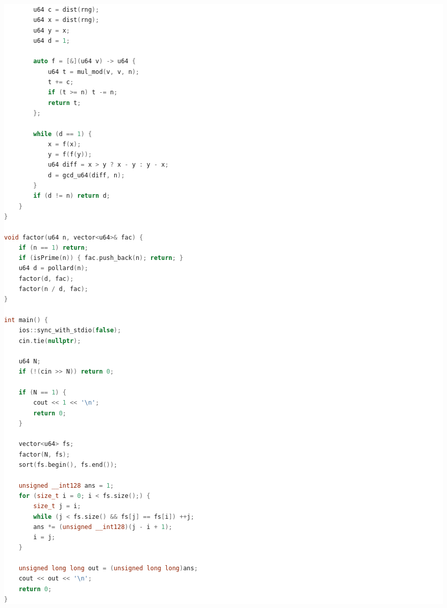 ```cpp
        u64 c = dist(rng);
        u64 x = dist(rng);
        u64 y = x;
        u64 d = 1;

        auto f = [&](u64 v) -> u64 {
            u64 t = mul_mod(v, v, n);
            t += c;
            if (t >= n) t -= n;
            return t;
        };

        while (d == 1) {
            x = f(x);
            y = f(f(y));
            u64 diff = x > y ? x - y : y - x;
            d = gcd_u64(diff, n);
        }
        if (d != n) return d;
    }
}

void factor(u64 n, vector<u64>& fac) {
    if (n == 1) return;
    if (isPrime(n)) { fac.push_back(n); return; }
    u64 d = pollard(n);
    factor(d, fac);
    factor(n / d, fac);
}

int main() {
    ios::sync_with_stdio(false);
    cin.tie(nullptr);

    u64 N;
    if (!(cin >> N)) return 0;

    if (N == 1) {
        cout << 1 << '\n';
        return 0;
    }

    vector<u64> fs;
    factor(N, fs);
    sort(fs.begin(), fs.end());

    unsigned __int128 ans = 1;
    for (size_t i = 0; i < fs.size();) {
        size_t j = i;
        while (j < fs.size() && fs[j] == fs[i]) ++j;
        ans *= (unsigned __int128)(j - i + 1);
        i = j;
    }

    unsigned long long out = (unsigned long long)ans;
    cout << out << '\n';
    return 0;
}
```
